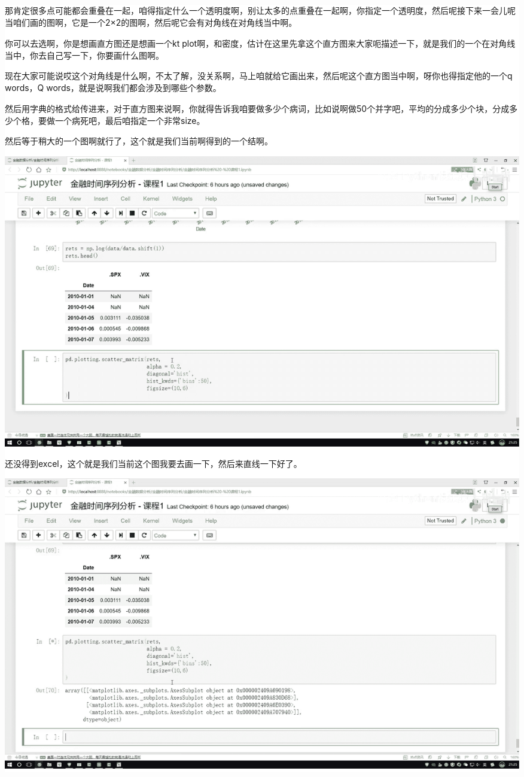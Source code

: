 那肯定很多点可能都会重叠在一起，咱得指定什么一个透明度啊，别让太多的点重叠在一起啊，你指定一个透明度，然后呢接下来一会儿呢当咱们画的图啊，它是一个2×2的图啊，然后呢它会有对角线在对角线当中啊。

你可以去选啊，你是想画直方图还是想画一个kt plot啊，和密度，估计在这里先拿这个直方图来大家呃描述一下，就是我们的一个在对角线当中，你去自己写一下，你要画什么图啊。

现在大家可能说哎这个对角线是什么啊，不太了解，没关系啊，马上咱就给它画出来，然后呢这个直方图当中啊，呀你也得指定他的一个q words，Q words，就是说啊我们都会涉及到哪些个参数。

然后用字典的格式给传进来，对于直方图来说啊，你就得告诉我咱要做多少个病词，比如说啊做50个并字吧，平均的分成多少个块，分成多少个格，要做一个病死吧，最后咱指定一个非常size。

然后等于稍大的一个图啊就行了，这个就是我们当前啊得到的一个结啊。

![](img/0a55de50bc5ac94e851f037e39e3b21e_63.png)

还没得到excel，这个就是我们当前这个图我要去画一下，然后来直线一下好了。

![](img/0a55de50bc5ac94e851f037e39e3b21e_65.png)
